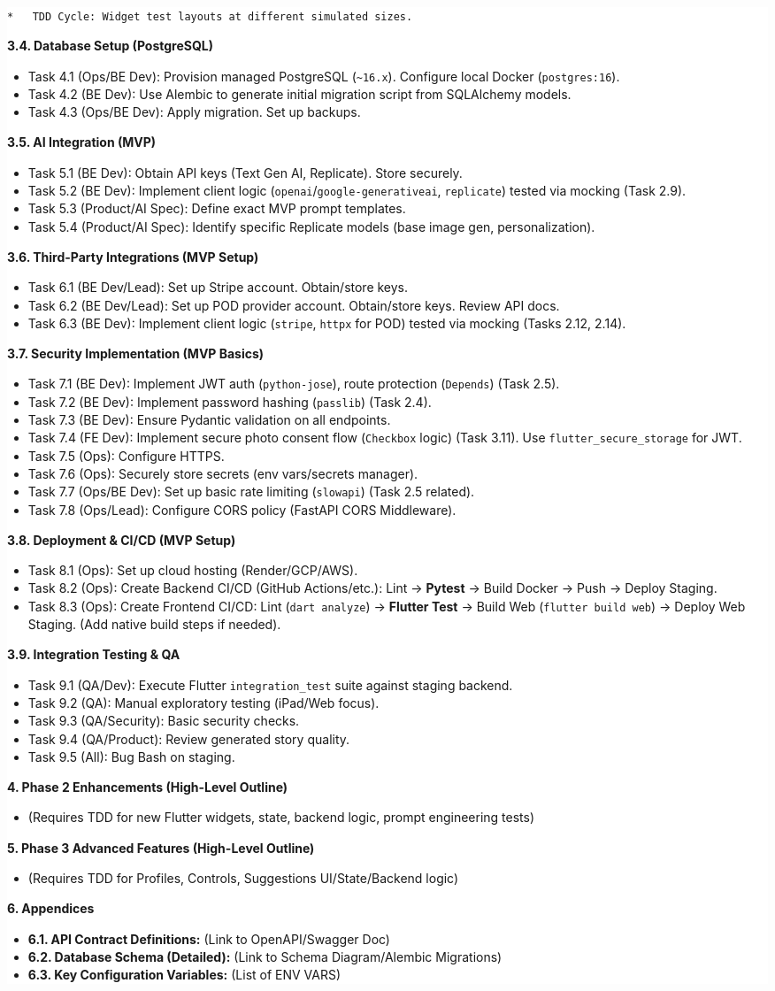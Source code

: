     *   TDD Cycle: Widget test layouts at different simulated sizes.

**3.4. Database Setup (PostgreSQL)**
*   Task 4.1 (Ops/BE Dev): Provision managed PostgreSQL (`~16.x`). Configure local Docker (`postgres:16`).
*   Task 4.2 (BE Dev): Use Alembic to generate initial migration script from SQLAlchemy models.
*   Task 4.3 (Ops/BE Dev): Apply migration. Set up backups.

**3.5. AI Integration (MVP)**
*   Task 5.1 (BE Dev): Obtain API keys (Text Gen AI, Replicate). Store securely.
*   Task 5.2 (BE Dev): Implement client logic (`openai`/`google-generativeai`, `replicate`) tested via mocking (Task 2.9).
*   Task 5.3 (Product/AI Spec): Define exact MVP prompt templates.
*   Task 5.4 (Product/AI Spec): Identify specific Replicate models (base image gen, personalization).

**3.6. Third-Party Integrations (MVP Setup)**
*   Task 6.1 (BE Dev/Lead): Set up Stripe account. Obtain/store keys.
*   Task 6.2 (BE Dev/Lead): Set up POD provider account. Obtain/store keys. Review API docs.
*   Task 6.3 (BE Dev): Implement client logic (`stripe`, `httpx` for POD) tested via mocking (Tasks 2.12, 2.14).

**3.7. Security Implementation (MVP Basics)**
*   Task 7.1 (BE Dev): Implement JWT auth (`python-jose`), route protection (`Depends`) (Task 2.5).
*   Task 7.2 (BE Dev): Implement password hashing (`passlib`) (Task 2.4).
*   Task 7.3 (BE Dev): Ensure Pydantic validation on all endpoints.
*   Task 7.4 (FE Dev): Implement secure photo consent flow (`Checkbox` logic) (Task 3.11). Use `flutter_secure_storage` for JWT.
*   Task 7.5 (Ops): Configure HTTPS.
*   Task 7.6 (Ops): Securely store secrets (env vars/secrets manager).
*   Task 7.7 (Ops/BE Dev): Set up basic rate limiting (`slowapi`) (Task 2.5 related).
*   Task 7.8 (Ops/Lead): Configure CORS policy (FastAPI CORS Middleware).

**3.8. Deployment & CI/CD (MVP Setup)**
*   Task 8.1 (Ops): Set up cloud hosting (Render/GCP/AWS).
*   Task 8.2 (Ops): Create Backend CI/CD (GitHub Actions/etc.): Lint -> **Pytest** -> Build Docker -> Push -> Deploy Staging.
*   Task 8.3 (Ops): Create Frontend CI/CD: Lint (`dart analyze`) -> **Flutter Test** -> Build Web (`flutter build web`) -> Deploy Web Staging. (Add native build steps if needed).

**3.9. Integration Testing & QA**
*   Task 9.1 (QA/Dev): Execute Flutter `integration_test` suite against staging backend.
*   Task 9.2 (QA): Manual exploratory testing (iPad/Web focus).
*   Task 9.3 (QA/Security): Basic security checks.
*   Task 9.4 (QA/Product): Review generated story quality.
*   Task 9.5 (All): Bug Bash on staging.

**4. Phase 2 Enhancements (High-Level Outline)**

*   (Requires TDD for new Flutter widgets, state, backend logic, prompt engineering tests)

**5. Phase 3 Advanced Features (High-Level Outline)**

*   (Requires TDD for Profiles, Controls, Suggestions UI/State/Backend logic)

**6. Appendices**

*   **6.1. API Contract Definitions:** (Link to OpenAPI/Swagger Doc)
*   **6.2. Database Schema (Detailed):** (Link to Schema Diagram/Alembic Migrations)
*   **6.3. Key Configuration Variables:** (List of ENV VARS)